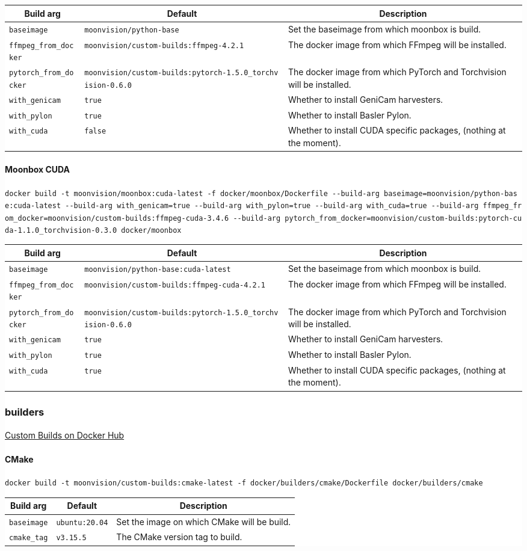 | Build arg | Default | Description |
|-|-|-|
| `baseimage` | `moonvision/python-base` | Set the baseimage from which moonbox is build. |
| `ffmpeg_from_docker` | `moonvision/custom-builds:ffmpeg-4.2.1` | The docker image from which FFmpeg will be installed. |
| `pytorch_from_docker` | `moonvision/custom-builds:pytorch-1.5.0_torchvision-0.6.0` | The docker image from which PyTorch and Torchvision will be installed. |
| `with_genicam` | `true` | Whether to install GeniCam harvesters. |
| `with_pylon` | `true` | Whether to install Basler Pylon. |
| `with_cuda` | `false` | Whether to install CUDA specific packages, (nothing at the moment). |

#### Moonbox CUDA

```
docker build -t moonvision/moonbox:cuda-latest -f docker/moonbox/Dockerfile --build-arg baseimage=moonvision/python-base:cuda-latest --build-arg with_genicam=true --build-arg with_pylon=true --build-arg with_cuda=true --build-arg ffmpeg_from_docker=moonvision/custom-builds:ffmpeg-cuda-3.4.6 --build-arg pytorch_from_docker=moonvision/custom-builds:pytorch-cuda-1.1.0_torchvision-0.3.0 docker/moonbox
```

| Build arg | Default | Description |
|-|-|-|
| `baseimage` | `moonvision/python-base:cuda-latest` | Set the baseimage from which moonbox is build. |
| `ffmpeg_from_docker` | `moonvision/custom-builds:ffmpeg-cuda-4.2.1` | The docker image from which FFmpeg will be installed. |
| `pytorch_from_docker` | `moonvision/custom-builds:pytorch-1.5.0_torchvision-0.6.0` | The docker image from which PyTorch and Torchvision will be installed. |
| `with_genicam` | `true` | Whether to install GeniCam harvesters. |
| `with_pylon` | `true` | Whether to install Basler Pylon. |
| `with_cuda` | `true` | Whether to install CUDA specific packages, (nothing at the moment). |

### builders

[Custom Builds on Docker Hub](https://hub.docker.com/r/moonvision/custom-builds)

#### CMake

```
docker build -t moonvision/custom-builds:cmake-latest -f docker/builders/cmake/Dockerfile docker/builders/cmake
```

| Build arg | Default | Description |
|-|-|-|
| `baseimage` | `ubuntu:20.04` | Set the image on which CMake will be build. |
| `cmake_tag` | `v3.15.5` | The CMake version tag to build. |
